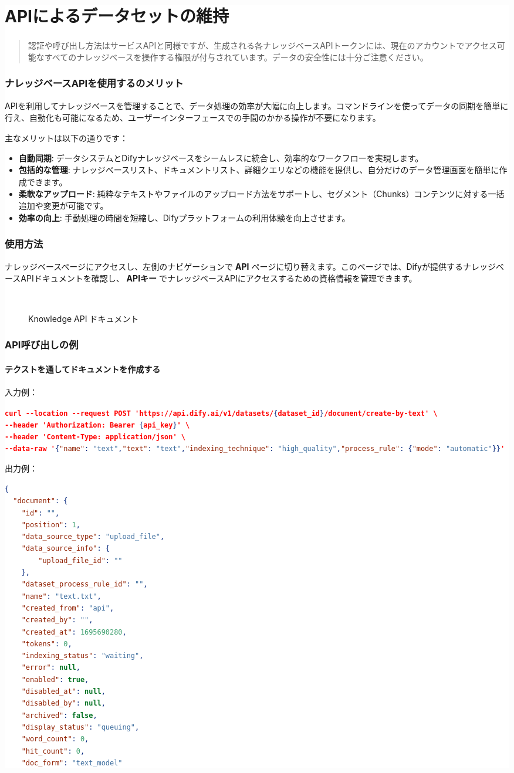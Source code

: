 # APIによるデータセットの維持

> 認証や呼び出し方法はサービスAPIと同様ですが、生成される各ナレッジベースAPIトークンには、現在のアカウントでアクセス可能なすべてのナレッジベースを操作する権限が付与されています。データの安全性には十分ご注意ください。

### ナレッジベースAPIを使用するのメリット

APIを利用してナレッジベースを管理することで、データ処理の効率が大幅に向上します。コマンドラインを使ってデータの同期を簡単に行え、自動化も可能になるため、ユーザーインターフェースでの手間のかかる操作が不要になります。

主なメリットは以下の通りです：

* **自動同期**: データシステムとDifyナレッジベースをシームレスに統合し、効率的なワークフローを実現します。
* **包括的な管理**: ナレッジベースリスト、ドキュメントリスト、詳細クエリなどの機能を提供し、自分だけのデータ管理画面を簡単に作成できます。
* **柔軟なアップロード**: 純粋なテキストやファイルのアップロード方法をサポートし、セグメント（Chunks）コンテンツに対する一括追加や変更が可能です。
* **効率の向上**: 手動処理の時間を短縮し、Difyプラットフォームの利用体験を向上させます。

### 使用方法

ナレッジベースページにアクセスし、左側のナビゲーションで **API** ページに切り替えます。このページでは、Difyが提供するナレッジベースAPIドキュメントを確認し、 **APIキー** でナレッジベースAPIにアクセスするための資格情報を管理できます。

<figure><img src="https://assets-docs.dify.ai//img/jp/knowledge-base/bf01e303742558c8ffb4d5fa91b308eb.webp" alt=""><figcaption><p>Knowledge API ドキュメント</p></figcaption></figure>

### API呼び出しの例

#### テクストを通してドキュメントを作成する

入力例：

```json
curl --location --request POST 'https://api.dify.ai/v1/datasets/{dataset_id}/document/create-by-text' \
--header 'Authorization: Bearer {api_key}' \
--header 'Content-Type: application/json' \
--data-raw '{"name": "text","text": "text","indexing_technique": "high_quality","process_rule": {"mode": "automatic"}}'
```

出力例：

```json
{
  "document": {
    "id": "",
    "position": 1,
    "data_source_type": "upload_file",
    "data_source_info": {
        "upload_file_id": ""
    },
    "dataset_process_rule_id": "",
    "name": "text.txt",
    "created_from": "api",
    "created_by": "",
    "created_at": 1695690280,
    "tokens": 0,
    "indexing_status": "waiting",
    "error": null,
    "enabled": true,
    "disabled_at": null,
    "disabled_by": null,
    "archived": false,
    "display_status": "queuing",
    "word_count": 0,
    "hit_count": 0,
    "doc_form": "text_model"
```